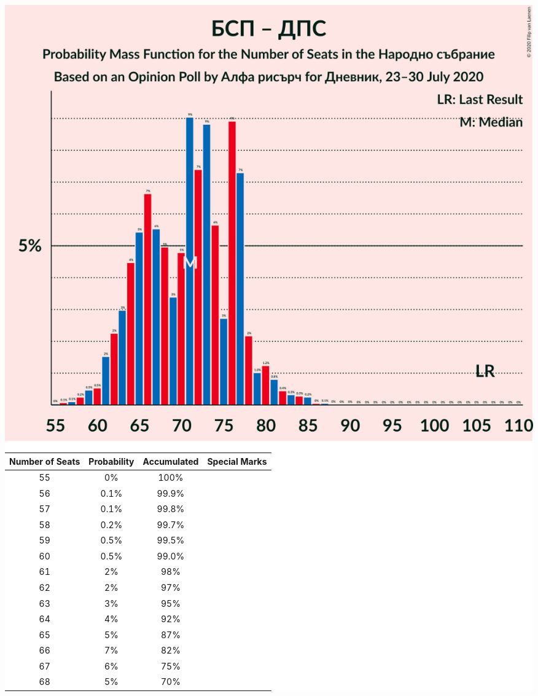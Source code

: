![Graph with seats probability mass function not yet produced](2020-07-30-Алфарисърч-coalitions-seats-pmf-бсп–дпс.png "Seats Probability Mass Function")

| Number of Seats | Probability | Accumulated | Special Marks |
|:---------------:|:-----------:|:-----------:|:-------------:|
| 55 | 0% | 100% |  |
| 56 | 0.1% | 99.9% |  |
| 57 | 0.1% | 99.8% |  |
| 58 | 0.2% | 99.7% |  |
| 59 | 0.5% | 99.5% |  |
| 60 | 0.5% | 99.0% |  |
| 61 | 2% | 98% |  |
| 62 | 2% | 97% |  |
| 63 | 3% | 95% |  |
| 64 | 4% | 92% |  |
| 65 | 5% | 87% |  |
| 66 | 7% | 82% |  |
| 67 | 6% | 75% |  |
| 68 | 5% | 70% |  |